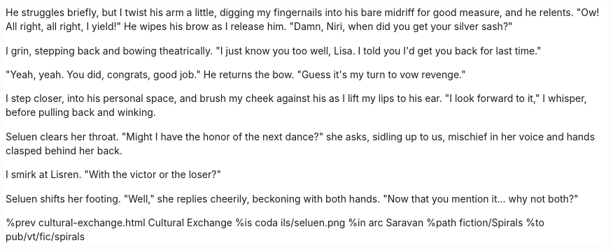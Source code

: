 He struggles briefly, but I twist his arm a little, digging my fingernails into his bare midriff for good measure, and he relents. "Ow! All right, all right, I yield!" He wipes his brow as I release him. "Damn, Niri, when did you get your silver sash?"

I grin, stepping back and bowing theatrically. "I just know you too well, Lisa. I told you I'd get you back for last time."

"Yeah, yeah. You did, congrats, good job." He returns the bow. "Guess it's my turn to vow revenge."

I step closer, into his personal space, and brush my cheek against his as I lift my lips to his ear. "I look forward to it," I whisper, before pulling back and winking.

Seluen clears her throat. "Might I have the honor of the next dance?" she asks, sidling up to us, mischief in her voice and hands clasped behind her back.

I smirk at Lisren. "With the victor or the loser?"

Seluen shifts her footing. "Well," she replies cheerily, beckoning with both hands. "Now that you mention it... why not both?"

%prev cultural-exchange.html Cultural Exchange
%is coda ils/seluen.png
%in arc Saravan
%path fiction/Spirals
%to pub/vt/fic/spirals
